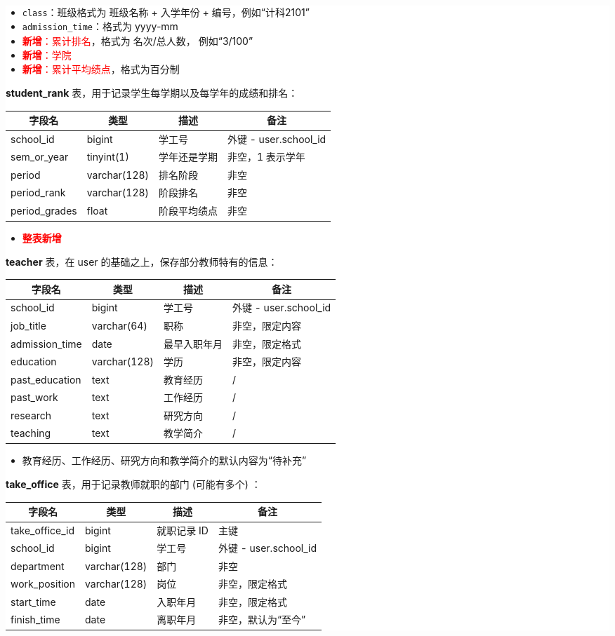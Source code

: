 + `class`：班级格式为 班级名称 + 入学年份 + 编号，例如“计科2101”
+ `admission_time`：格式为 yyyy-mm
+ <font color=Red>**新增**：累计排名</font>，格式为 名次/总人数， 例如“3/100”
+ <font color=Red>**新增**：学院</font>
+ <font color=Red>**新增**：累计平均绩点</font>，格式为百分制

**student_rank** 表，用于记录学生每学期以及每学年的成绩和排名：

| 字段名        | 类型           | 描述         | 备注                  |
| ------------- |--------------| ------------ | --------------------- |
| school_id     | bigint       | 学工号       | 外键 - user.school_id |
| sem_or_year   | tinyint(1)   | 学年还是学期 | 非空，1 表示学年      |
| period        | varchar(128) | 排名阶段     | 非空                  |
| period_rank   | varchar(128) | 阶段排名     | 非空                  |
| period_grades | float        | 阶段平均绩点 | 非空                  |

+ <font color=Red>**整表新增**</font>

**teacher** 表，在 user 的基础之上，保存部分教师特有的信息：

| 字段名         | 类型           | 描述         | 备注                  |
| -------------- |--------------| ------------ | --------------------- |
| school_id      | bigint       | 学工号       | 外键 - user.school_id |
| job_title      | varchar(64)  | 职称         | 非空，限定内容        |
| admission_time | date         | 最早入职年月 | 非空，限定格式        |
| education      | varchar(128) | 学历         | 非空，限定内容        |
| past_education | text         | 教育经历     | /                     |
| past_work      | text         | 工作经历     | /                     |
| research       | text         | 研究方向     | /                     |
| teaching       | text         | 教学简介     | /                     |

+ 教育经历、工作经历、研究方向和教学简介的默认内容为“待补充”

**take_office** 表，用于记录教师就职的部门 (可能有多个) ：

| 字段名            | 类型           | 描述      | 备注                  |
|----------------|--------------|---------|---------------------|
| take_office_id | bigint       | 就职记录 ID | 主键                  |
| school_id      | bigint       | 学工号     | 外键 - user.school_id |
| department     | varchar(128) | 部门      | 非空                  |
| work_position  | varchar(128) | 岗位      | 非空，限定格式             |
| start_time     | date         | 入职年月    | 非空，限定格式             |
| finish_time    | date         | 离职年月    | 非空，默认为“至今”          |
